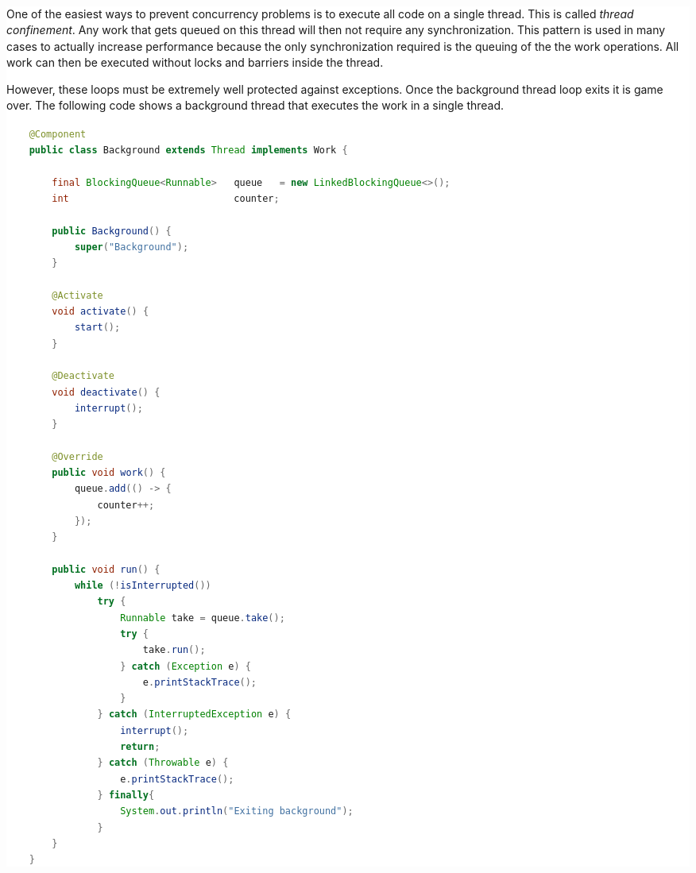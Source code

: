 One of the easiest ways to prevent concurrency problems is to execute all code
on a single thread. This is called _thread confinement_. Any work that gets queued on this thread will then not
require any synchronization. This pattern is used in many cases to actually increase
performance because the only synchronization required is the queuing of the
the work operations. All work can then be executed without locks and barriers inside
the thread.

However, these loops must be extremely well protected against exceptions. Once
the background thread loop exits it is game over. The following code shows
a background thread that executes the work in a single thread.

```java
	@Component
	public class Background extends Thread implements Work {

		final BlockingQueue<Runnable>	queue	= new LinkedBlockingQueue<>();
		int								counter;

		public Background() {
			super("Background");
		}

		@Activate
		void activate() {
			start();
		}

		@Deactivate
		void deactivate() {
			interrupt();
		}

		@Override
		public void work() {
			queue.add(() -> {
				counter++;
			});
		}

		public void run() {
			while (!isInterrupted())
				try {
					Runnable take = queue.take();
					try {
						take.run();
					} catch (Exception e) {
						e.printStackTrace();
					}
				} catch (InterruptedException e) {
					interrupt();
					return;
				} catch (Throwable e) {
					e.printStackTrace();
				} finally{
					System.out.println("Exiting background");
				}
		}
	}
```
